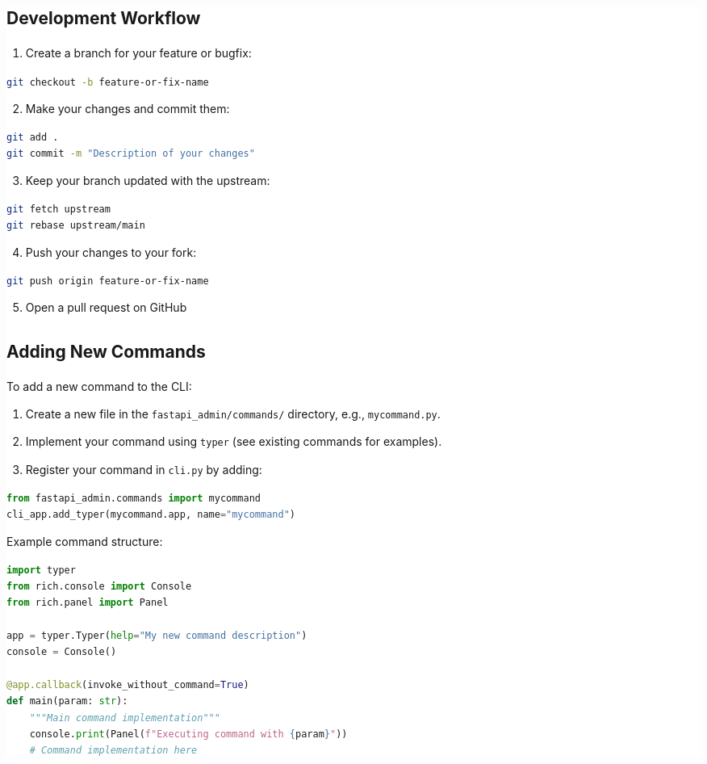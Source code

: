 ## Development Workflow

1. Create a branch for your feature or bugfix:

```bash
git checkout -b feature-or-fix-name
```

2. Make your changes and commit them:

```bash
git add .
git commit -m "Description of your changes"
```

3. Keep your branch updated with the upstream:

```bash
git fetch upstream
git rebase upstream/main
```

4. Push your changes to your fork:

```bash
git push origin feature-or-fix-name
```

5. Open a pull request on GitHub

## Adding New Commands

To add a new command to the CLI:

1. Create a new file in the `fastapi_admin/commands/` directory, e.g., `mycommand.py`.

2. Implement your command using `typer` (see existing commands for examples).

3. Register your command in `cli.py` by adding:

```python
from fastapi_admin.commands import mycommand
cli_app.add_typer(mycommand.app, name="mycommand")
```

Example command structure:

```python
import typer
from rich.console import Console
from rich.panel import Panel

app = typer.Typer(help="My new command description")
console = Console()

@app.callback(invoke_without_command=True)
def main(param: str):
    """Main command implementation"""
    console.print(Panel(f"Executing command with {param}"))
    # Command implementation here
```

